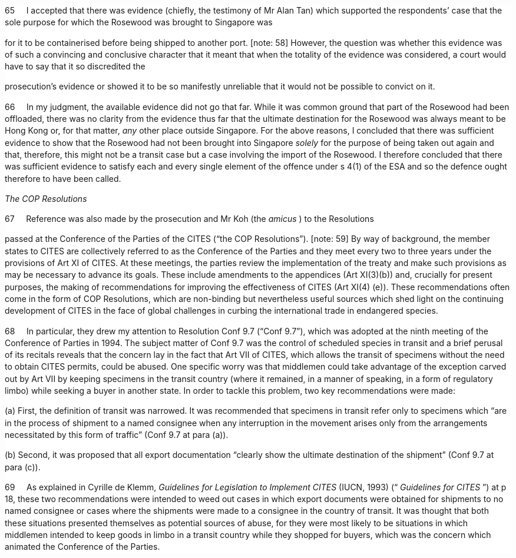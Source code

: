 65     I accepted that there was evidence (chiefly, the testimony of Mr Alan Tan) which supported the respondents’ case that the sole purpose for which the Rosewood was brought to Singapore was 

for it to be containerised before being shipped to another port. [note: 58] However, the question was whether this evidence was of such a convincing and conclusive character that it meant that when the totality of the evidence was considered, a court would have to say that it so discredited the 


prosecution’s evidence or showed it to be so manifestly unreliable that it would not be possible to convict on it. 

66     In my judgment, the available evidence did not go that far. While it was common ground that part of the Rosewood had been offloaded, there was no clarity from the evidence thus far that the ultimate destination for the Rosewood was always meant to be Hong Kong or, for that matter, _any_ other place outside Singapore. For the above reasons, I concluded that there was sufficient evidence to show that the Rosewood had not been brought into Singapore _solely_ for the purpose of being taken out again and that, therefore, this might not be a transit case but a case involving the import of the Rosewood. I therefore concluded that there was sufficient evidence to satisfy each and every single element of the offence under s 4(1) of the ESA and so the defence ought therefore to have been called. 

_The COP Resolutions_ 

67     Reference was also made by the prosecution and Mr Koh (the _amicus_ ) to the Resolutions 

passed at the Conference of the Parties of the CITES (“the COP Resolutions”). [note: 59] By way of background, the member states to CITES are collectively referred to as the Conference of the Parties and they meet every two to three years under the provisions of Art XI of CITES. At these meetings, the parties review the implementation of the treaty and make such provisions as may be necessary to advance its goals. These include amendments to the appendices (Art XI(3)(b)) and, crucially for present purposes, the making of recommendations for improving the effectiveness of CITES (Art XI(4) (e)). These recommendations often come in the form of COP Resolutions, which are non-binding but nevertheless useful sources which shed light on the continuing development of CITES in the face of global challenges in curbing the international trade in endangered species. 

68     In particular, they drew my attention to Resolution Conf 9.7 (“Conf 9.7”), which was adopted at the ninth meeting of the Conference of Parties in 1994. The subject matter of Conf 9.7 was the control of scheduled species in transit and a brief perusal of its recitals reveals that the concern lay in the fact that Art VII of CITES, which allows the transit of specimens without the need to obtain CITES permits, could be abused. One specific worry was that middlemen could take advantage of the exception carved out by Art VII by keeping specimens in the transit country (where it remained, in a manner of speaking, in a form of regulatory limbo) while seeking a buyer in another state. In order to tackle this problem, two key recommendations were made: 

 (a) First, the definition of transit was narrowed. It was recommended that specimens in transit refer only to specimens which “are in the process of shipment to a named consignee when any interruption in the movement arises only from the arrangements necessitated by this form of traffic” (Conf 9.7 at para (a)). 

 (b) Second, it was proposed that all export documentation “clearly show the ultimate destination of the shipment” (Conf 9.7 at para (c)). 

69     As explained in Cyrille de Klemm, _Guidelines for Legislation to Implement CITES_ (IUCN, 1993) (“ _Guidelines for CITES_ ”) at p 18, these two recommendations were intended to weed out cases in which export documents were obtained for shipments to no named consignee or cases where the shipments were made to a consignee in the country of transit. It was thought that both these situations presented themselves as potential sources of abuse, for they were most likely to be situations in which middlemen intended to keep goods in limbo in a transit country while they shopped for buyers, which was the concern which animated the Conference of the Parties. 
